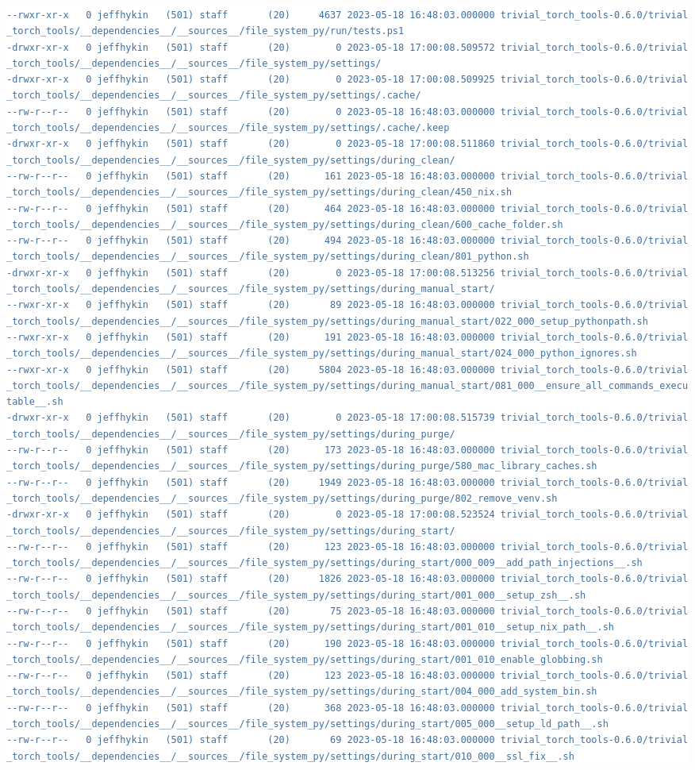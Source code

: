 ```diff
--rwxr-xr-x   0 jeffhykin   (501) staff       (20)     4637 2023-05-18 16:48:03.000000 trivial_torch_tools-0.6.0/trivial_torch_tools/__dependencies__/__sources__/file_system_py/run/tests.ps1
-drwxr-xr-x   0 jeffhykin   (501) staff       (20)        0 2023-05-18 17:00:08.509572 trivial_torch_tools-0.6.0/trivial_torch_tools/__dependencies__/__sources__/file_system_py/settings/
-drwxr-xr-x   0 jeffhykin   (501) staff       (20)        0 2023-05-18 17:00:08.509925 trivial_torch_tools-0.6.0/trivial_torch_tools/__dependencies__/__sources__/file_system_py/settings/.cache/
--rw-r--r--   0 jeffhykin   (501) staff       (20)        0 2023-05-18 16:48:03.000000 trivial_torch_tools-0.6.0/trivial_torch_tools/__dependencies__/__sources__/file_system_py/settings/.cache/.keep
-drwxr-xr-x   0 jeffhykin   (501) staff       (20)        0 2023-05-18 17:00:08.511860 trivial_torch_tools-0.6.0/trivial_torch_tools/__dependencies__/__sources__/file_system_py/settings/during_clean/
--rw-r--r--   0 jeffhykin   (501) staff       (20)      161 2023-05-18 16:48:03.000000 trivial_torch_tools-0.6.0/trivial_torch_tools/__dependencies__/__sources__/file_system_py/settings/during_clean/450_nix.sh
--rw-r--r--   0 jeffhykin   (501) staff       (20)      464 2023-05-18 16:48:03.000000 trivial_torch_tools-0.6.0/trivial_torch_tools/__dependencies__/__sources__/file_system_py/settings/during_clean/600_cache_folder.sh
--rw-r--r--   0 jeffhykin   (501) staff       (20)      494 2023-05-18 16:48:03.000000 trivial_torch_tools-0.6.0/trivial_torch_tools/__dependencies__/__sources__/file_system_py/settings/during_clean/801_python.sh
-drwxr-xr-x   0 jeffhykin   (501) staff       (20)        0 2023-05-18 17:00:08.513256 trivial_torch_tools-0.6.0/trivial_torch_tools/__dependencies__/__sources__/file_system_py/settings/during_manual_start/
--rwxr-xr-x   0 jeffhykin   (501) staff       (20)       89 2023-05-18 16:48:03.000000 trivial_torch_tools-0.6.0/trivial_torch_tools/__dependencies__/__sources__/file_system_py/settings/during_manual_start/022_000_setup_pythonpath.sh
--rwxr-xr-x   0 jeffhykin   (501) staff       (20)      191 2023-05-18 16:48:03.000000 trivial_torch_tools-0.6.0/trivial_torch_tools/__dependencies__/__sources__/file_system_py/settings/during_manual_start/024_000_python_ignores.sh
--rwxr-xr-x   0 jeffhykin   (501) staff       (20)     5804 2023-05-18 16:48:03.000000 trivial_torch_tools-0.6.0/trivial_torch_tools/__dependencies__/__sources__/file_system_py/settings/during_manual_start/081_000__ensure_all_commands_executable__.sh
-drwxr-xr-x   0 jeffhykin   (501) staff       (20)        0 2023-05-18 17:00:08.515739 trivial_torch_tools-0.6.0/trivial_torch_tools/__dependencies__/__sources__/file_system_py/settings/during_purge/
--rw-r--r--   0 jeffhykin   (501) staff       (20)      173 2023-05-18 16:48:03.000000 trivial_torch_tools-0.6.0/trivial_torch_tools/__dependencies__/__sources__/file_system_py/settings/during_purge/580_mac_library_caches.sh
--rw-r--r--   0 jeffhykin   (501) staff       (20)     1949 2023-05-18 16:48:03.000000 trivial_torch_tools-0.6.0/trivial_torch_tools/__dependencies__/__sources__/file_system_py/settings/during_purge/802_remove_venv.sh
-drwxr-xr-x   0 jeffhykin   (501) staff       (20)        0 2023-05-18 17:00:08.523524 trivial_torch_tools-0.6.0/trivial_torch_tools/__dependencies__/__sources__/file_system_py/settings/during_start/
--rw-r--r--   0 jeffhykin   (501) staff       (20)      123 2023-05-18 16:48:03.000000 trivial_torch_tools-0.6.0/trivial_torch_tools/__dependencies__/__sources__/file_system_py/settings/during_start/000_009__add_path_injections__.sh
--rw-r--r--   0 jeffhykin   (501) staff       (20)     1826 2023-05-18 16:48:03.000000 trivial_torch_tools-0.6.0/trivial_torch_tools/__dependencies__/__sources__/file_system_py/settings/during_start/001_000__setup_zsh__.sh
--rw-r--r--   0 jeffhykin   (501) staff       (20)       75 2023-05-18 16:48:03.000000 trivial_torch_tools-0.6.0/trivial_torch_tools/__dependencies__/__sources__/file_system_py/settings/during_start/001_010__setup_nix_path__.sh
--rw-r--r--   0 jeffhykin   (501) staff       (20)      190 2023-05-18 16:48:03.000000 trivial_torch_tools-0.6.0/trivial_torch_tools/__dependencies__/__sources__/file_system_py/settings/during_start/001_010_enable_globbing.sh
--rw-r--r--   0 jeffhykin   (501) staff       (20)      123 2023-05-18 16:48:03.000000 trivial_torch_tools-0.6.0/trivial_torch_tools/__dependencies__/__sources__/file_system_py/settings/during_start/004_000_add_system_bin.sh
--rw-r--r--   0 jeffhykin   (501) staff       (20)      368 2023-05-18 16:48:03.000000 trivial_torch_tools-0.6.0/trivial_torch_tools/__dependencies__/__sources__/file_system_py/settings/during_start/005_000__setup_ld_path__.sh
--rw-r--r--   0 jeffhykin   (501) staff       (20)       69 2023-05-18 16:48:03.000000 trivial_torch_tools-0.6.0/trivial_torch_tools/__dependencies__/__sources__/file_system_py/settings/during_start/010_000__ssl_fix__.sh
```